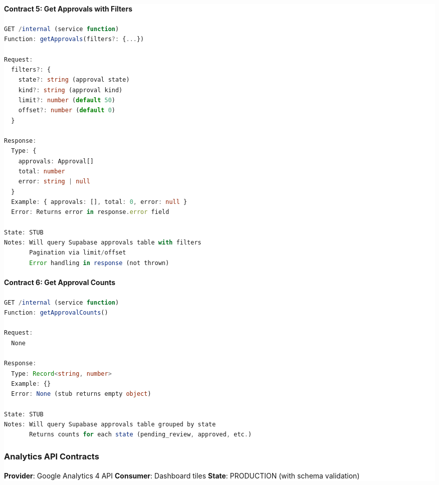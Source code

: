 #### Contract 5: Get Approvals with Filters

```typescript
GET /internal (service function)
Function: getApprovals(filters?: {...})

Request:
  filters?: {
    state?: string (approval state)
    kind?: string (approval kind)
    limit?: number (default 50)
    offset?: number (default 0)
  }

Response:
  Type: {
    approvals: Approval[]
    total: number
    error: string | null
  }
  Example: { approvals: [], total: 0, error: null }
  Error: Returns error in response.error field

State: STUB
Notes: Will query Supabase approvals table with filters
       Pagination via limit/offset
       Error handling in response (not thrown)
```

#### Contract 6: Get Approval Counts

```typescript
GET /internal (service function)
Function: getApprovalCounts()

Request:
  None

Response:
  Type: Record<string, number>
  Example: {}
  Error: None (stub returns empty object)

State: STUB
Notes: Will query Supabase approvals table grouped by state
       Returns counts for each state (pending_review, approved, etc.)
```

### Analytics API Contracts

**Provider**: Google Analytics 4 API
**Consumer**: Dashboard tiles
**State**: PRODUCTION (with schema validation)
